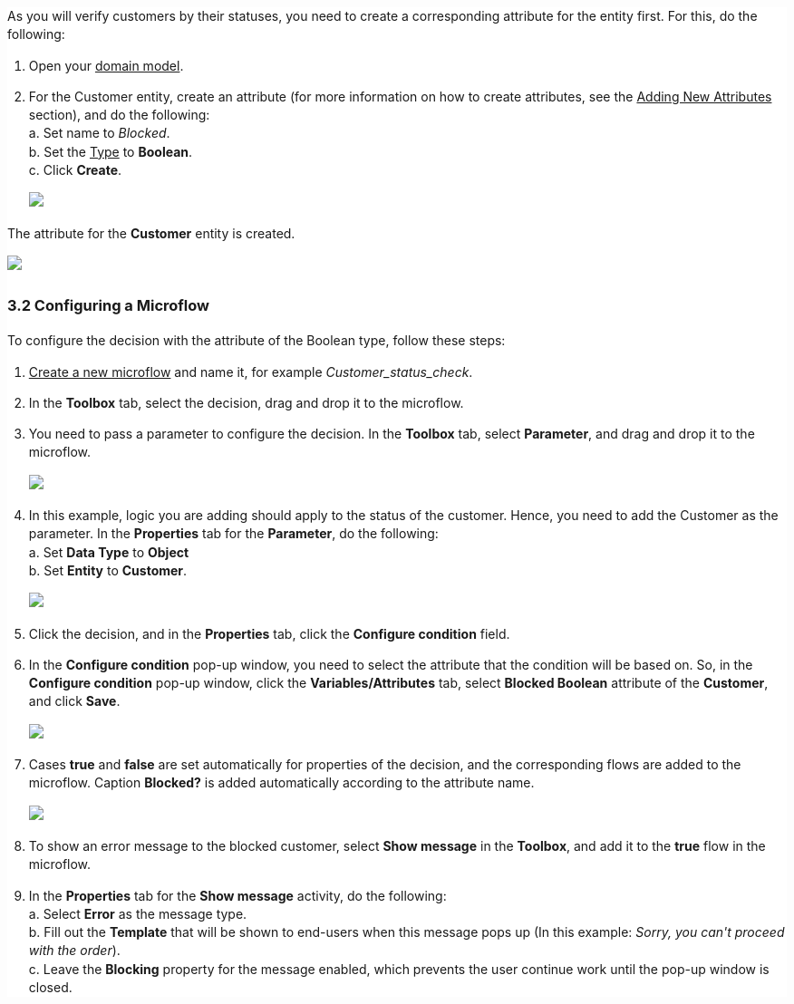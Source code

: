 As you will verify customers by their statuses, you need to create a corresponding attribute for the entity first. For this, do the following:

1. Open your [domain model](/studio/domain-models).
2.  For the Customer entity, create an attribute (for more information on how to create attributes, see the [Adding New Attributes](/studio/domain-models) section),  and do the following: <br />
    a. Set name to *Blocked*. <br />
    b. Set the [Type](/studio/domain-models-attributes) to **Boolean**. <br />
    c. Click **Create**. 

    ![](attachments/microflows-how-to-configure-decision/new-attribute-create-dialog.png)

The attribute for the **Customer** entity is created.

![](attachments/microflows-how-to-configure-decision/blocked-attribute.png)

### 3.2 Configuring a Microflow

To configure the decision with the attribute of the Boolean type, follow these steps:

1. [Create a new microflow](/studio/microflows) and name it, for example *Customer_status_check*.
2. In the **Toolbox** tab, select the decision, drag and drop it to the microflow. 

3.  You need to pass a parameter to configure the decision. In the **Toolbox** tab, select **Parameter**, and drag and drop it to the microflow.

    ![](attachments/microflows-how-to-configure-decision/microflow-not-set-parameter.png)

4.  In this example, logic you are adding should apply to the status of the customer. Hence, you need to add the Customer as the parameter. In the **Properties** tab for the **Parameter**, do the following:<br />
    a. Set **Data Type** to **Object** <br />
    b. Set **Entity** to **Customer**.

    ![](attachments/microflows-how-to-configure-decision/parameter-properties.png)

5. Click the decision, and in the **Properties** tab, click the **Configure condition** field.
6.  In the **Configure condition** pop-up window, you need to select the attribute that the condition will be based on. So, in the **Configure condition** pop-up window, click  the **Variables/Attributes** tab, select **Blocked Boolean** attribute of the **Customer**, and click **Save**.

    ![](attachments/microflows-how-to-configure-decision/configure-condition-pop-up.png)

7.  Cases **true** and **false** are set automatically for properties of the decision, and the corresponding flows are added to the microflow. Caption **Blocked?** is added automatically according to the attribute name. 

    ![](attachments/microflows-how-to-configure-decision/true-false-flows-microflow.png)

8. To show an error message to the blocked customer, select **Show message** in the **Toolbox**, and add it to the **true** flow in the microflow. 
9.  In the **Properties** tab for the **Show message** activity, do the following:<br/>
    a. Select **Error** as the message type.<br/>
    b. Fill out the **Template** that will be shown to end-users when this message pops up (In this example: *Sorry, you can't proceed with the order*). <br/>
    c. Leave the **Blocking** property for the message enabled, which prevents the user continue work until the pop-up window is closed.
